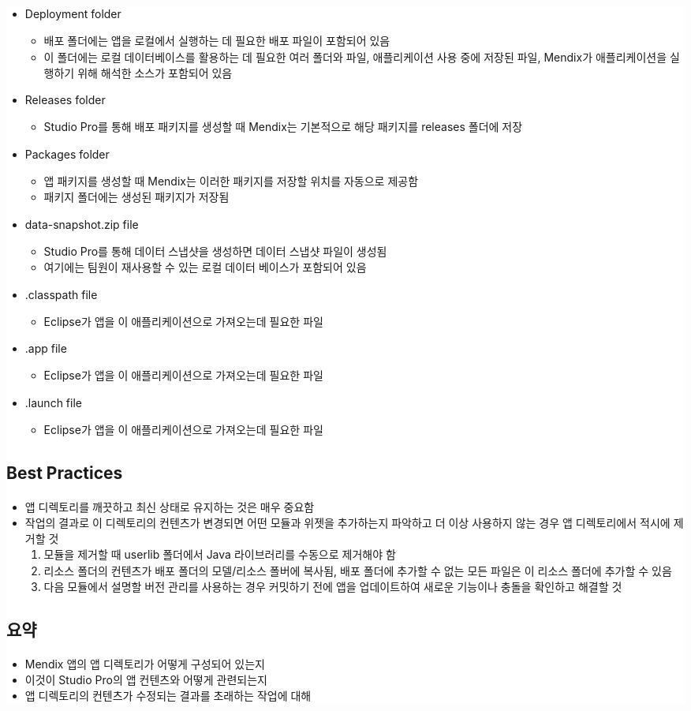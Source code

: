 - Deployment folder
    - 배포 폴더에는 앱을 로컬에서 실행하는 데 필요한 배포 파일이 포함되어 있음
    - 이 폴더에는 로컬 데이터베이스를 활용하는 데 필요한 여러 폴더와 파일, 애플리케이션 사용 중에 저장된 파일, Mendix가 애플리케이션을 실행하기 위해 해석한 소스가 포함되어 있음

- Releases folder
    - Studio Pro를 통해 배포 패키지를 생성할 때 Mendix는 기본적으로 해당 패키지를 releases 폴더에 저장
    
- Packages folder
    - 앱 패키지를 생성할 때 Mendix는 이러한 패키지를 저장할 위치를 자동으로 제공함
    - 패키지 폴더에는 생성된 패키지가 저장됨

- data-snapshot.zip file
    - Studio Pro를 통해 데이터 스냅샷을 생성하면 데이터 스냅샷 파일이 생성됨
    - 여기에는 팀원이 재사용할 수 있는 로컬 데이터 베이스가 포함되어 있음

- .classpath file
    - Eclipse가 앱을 이 애플리케이션으로 가져오는데 필요한 파일

- .app file
    - Eclipse가 앱을 이 애플리케이션으로 가져오는데 필요한 파일

- <root folder>.launch file
    - Eclipse가 앱을 이 애플리케이션으로 가져오는데 필요한 파일

## Best Practices

- 앱 디렉토리를 깨끗하고 최신 상태로 유지하는 것은 매우 중요함
- 작업의 결과로 이 디렉토리의 컨텐츠가 변경되면 어떤 모듈과 위젯을 추가하는지 파악하고 더 이상 사용하지 않는 경우 앱 디렉토리에서 적시에 제거할 것
    1. 모듈을 제거할 때 userlib 폴더에서 Java 라이브러리를 수동으로 제거해야 함
    2. 리소스 폴더의 컨텐츠가 배포 폴더의 모델/리소스 폴버에 복사됨, 배포 폴더에 추가할 수 없는 모든 파일은 이 리소스 폴더에 추가할 수 있음
    3. 다음 모듈에서 설명할 버전 관리를 사용하는 경우 커밋하기 전에 앱을 업데이트하여 새로운 기능이나 충돌을 확인하고 해결할 것

## 요약

- Mendix 앱의 앱 디렉토리가 어떻게 구성되어 있는지
- 이것이 Studio Pro의 앱 컨텐츠와 어떻게 관련되는지
- 앱 디렉토리의 컨텐츠가 수정되는 결과를 초래하는 작업에 대해